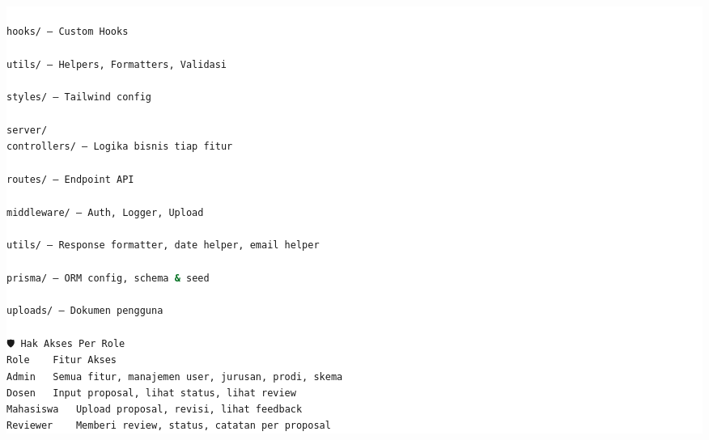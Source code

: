 ```bash

hooks/ – Custom Hooks

utils/ – Helpers, Formatters, Validasi

styles/ – Tailwind config

server/
controllers/ – Logika bisnis tiap fitur

routes/ – Endpoint API

middleware/ – Auth, Logger, Upload

utils/ – Response formatter, date helper, email helper

prisma/ – ORM config, schema & seed

uploads/ – Dokumen pengguna

🛡️ Hak Akses Per Role
Role	Fitur Akses
Admin	Semua fitur, manajemen user, jurusan, prodi, skema
Dosen	Input proposal, lihat status, lihat review
Mahasiswa	Upload proposal, revisi, lihat feedback
Reviewer	Memberi review, status, catatan per proposal

